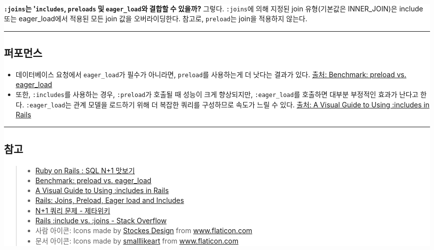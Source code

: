 **`:joins`는 '`includes`, `preloads` 및 `eager_load`와 결합할 수 있을까?**
그렇다. `:joins`에 의해 지정된 join 유형(기본값은 INNER_JOIN)은 include 또는 eager_load에서 적용된 모든 join 값을 오버라이딩한다. 참고로, `preload`는 join을 적용하지 않는다.

<hr>

## 퍼포먼스

- 데이터베이스 요청에서 `eager_load`가 필수가 아니라면, `preload`를 사용하는게 더 낫다는 결과가 있다.
  [출처: Benchmark: preload vs. eager_load ](http://www.chrisrolle.com/en/blog/benchmark-preload-vs-eager_load)
- 또한, `:includes`를 사용하는 경우, `:preload`가 호출될 때 성능이 크게 향상되지만, `:eager_load`를 호출하면 대부분 부정적인 효과가 난다고 한다. `:eager_load`는 관계 모델을 로드하기 위해 더 복잡한 쿼리를 구성하므로 속도가 느릴 수 있다. [출처: A Visual Guide to Using :includes in Rails
  ](https://engineering.gusto.com/a-visual-guide-to-using-includes-in-rails/?fbclid=IwAR2PSYdvbo_3SwJATFbTy53mRXcR0nJijAHD6epMyd48DXwb0AinzB8XMwQ)

<hr>

## 참고

> - [Ruby on Rails : SQL N+1 맛보기](https://kbs4674.tistory.com/80)
> - [Benchmark: preload vs. eager_load](http://www.chrisrolle.com/en/blog/benchmark-preload-vs-eager_load)
> - [A Visual Guide to Using :includes in Rails](https://engineering.gusto.com/a-visual-guide-to-using-includes-in-rails/?fbclid=IwAR2PSYdvbo_3SwJATFbTy53mRXcR0nJijAHD6epMyd48DXwb0AinzB8XMwQ)
> - [Rails: Joins, Preload, Eager load and Includes](https://velog.io/@hyob/Rails-Joins-Preload-Eager-load-and-Includes)
> - [N+1 쿼리 문제 - 제타위키](https://zetawiki.com/wiki/N%2B1_%EC%BF%BC%EB%A6%AC_%EB%AC%B8%EC%A0%9C)
> - [Rails :include vs. :joins - Stack Overflow](https://stackoverflow.com/questions/1208636/rails-include-vs-joins)
> - <div>사람 아이콘: Icons made by <a href="https://www.flaticon.com/kr/authors/stockes-design" title="Stockes Design">Stockes Design</a> from <a href="https://www.flaticon.com/kr/" title="Flaticon">www.flaticon.com</a></div>
> - <div>문서 아이콘: Icons made by <a href="https://www.flaticon.com/authors/smalllikeart" title="smalllikeart">smalllikeart</a> from <a href="https://www.flaticon.com/" title="Flaticon">www.flaticon.com</a></div>
